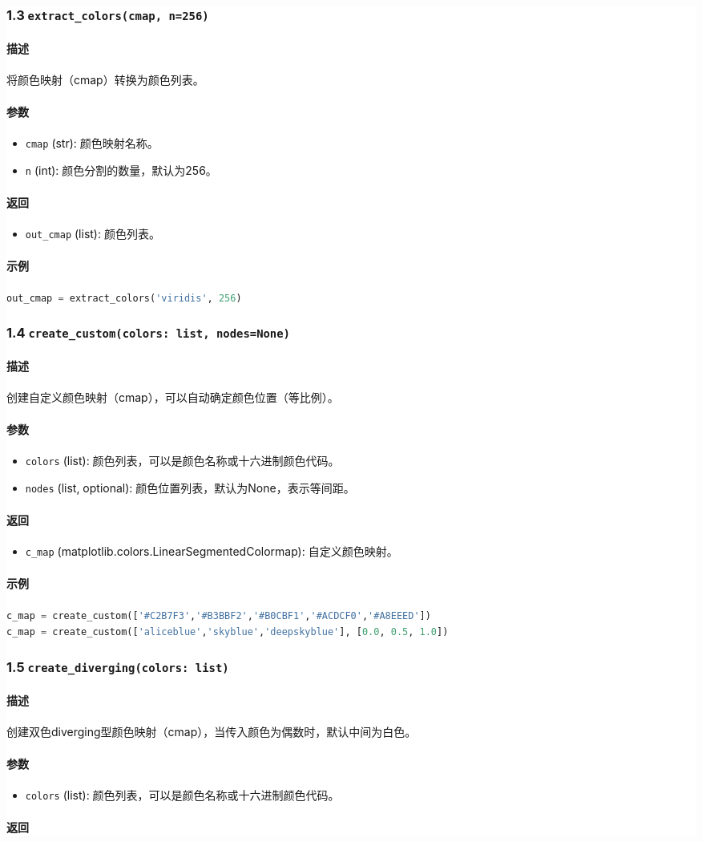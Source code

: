 ### 1.3 `extract_colors(cmap, n=256)`

#### 描述

将颜色映射（cmap）转换为颜色列表。

#### 参数

- `cmap` (str): 颜色映射名称。

- `n` (int): 颜色分割的数量，默认为256。

#### 返回

- `out_cmap` (list): 颜色列表。

#### 示例

```python
out_cmap = extract_colors('viridis', 256)
```

### 1.4 `create_custom(colors: list, nodes=None)`

#### 描述

创建自定义颜色映射（cmap），可以自动确定颜色位置（等比例）。

#### 参数

- `colors` (list): 颜色列表，可以是颜色名称或十六进制颜色代码。

- `nodes` (list, optional): 颜色位置列表，默认为None，表示等间距。

#### 返回

- `c_map` (matplotlib.colors.LinearSegmentedColormap): 自定义颜色映射。

#### 示例

```python
c_map = create_custom(['#C2B7F3','#B3BBF2','#B0CBF1','#ACDCF0','#A8EEED'])
c_map = create_custom(['aliceblue','skyblue','deepskyblue'], [0.0, 0.5, 1.0])
```

### 1.5 `create_diverging(colors: list)`

#### 描述

创建双色diverging型颜色映射（cmap），当传入颜色为偶数时，默认中间为白色。

#### 参数

- `colors` (list): 颜色列表，可以是颜色名称或十六进制颜色代码。

#### 返回
